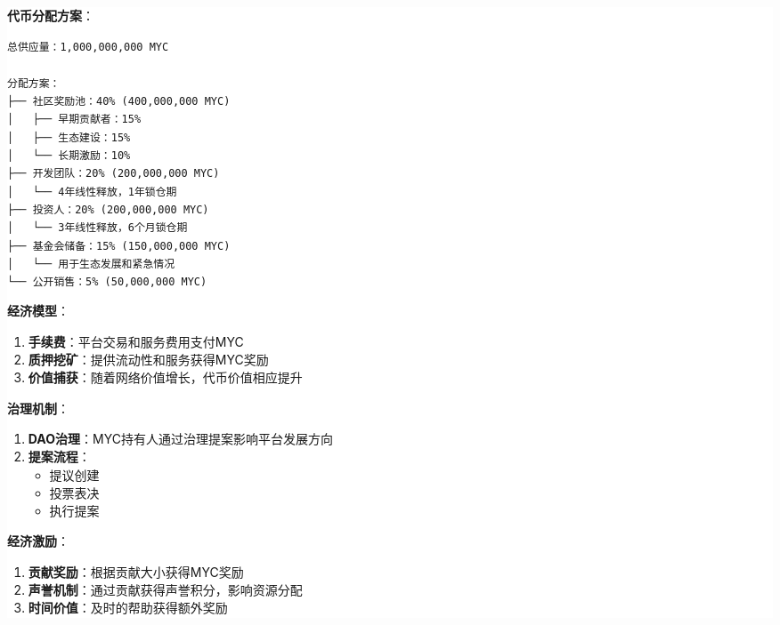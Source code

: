 **代币分配方案**：
```
总供应量：1,000,000,000 MYC

分配方案：
├── 社区奖励池：40% (400,000,000 MYC)
│   ├── 早期贡献者：15%
│   ├── 生态建设：15%
│   └── 长期激励：10%
├── 开发团队：20% (200,000,000 MYC)
│   └── 4年线性释放，1年锁仓期
├── 投资人：20% (200,000,000 MYC)  
│   └── 3年线性释放，6个月锁仓期
├── 基金会储备：15% (150,000,000 MYC)
│   └── 用于生态发展和紧急情况
└── 公开销售：5% (50,000,000 MYC)
```

**经济模型**：
1. **手续费**：平台交易和服务费用支付MYC
2. **质押挖矿**：提供流动性和服务获得MYC奖励
3. **价值捕获**：随着网络价值增长，代币价值相应提升

**治理机制**：
1. **DAO治理**：MYC持有人通过治理提案影响平台发展方向
2. **提案流程**：
   - 提议创建
   - 投票表决
   - 执行提案

**经济激励**：
1. **贡献奖励**：根据贡献大小获得MYC奖励
2. **声誉机制**：通过贡献获得声誉积分，影响资源分配
3. **时间价值**：及时的帮助获得额外奖励